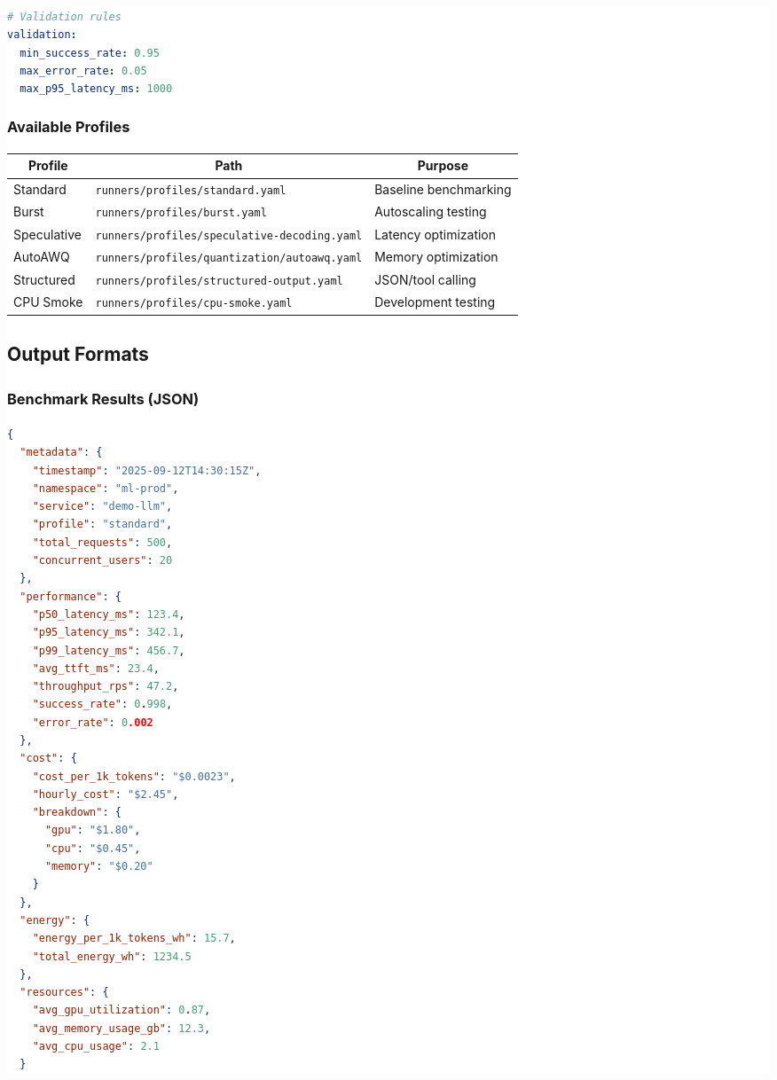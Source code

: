 ```yaml
# Validation rules
validation:
  min_success_rate: 0.95
  max_error_rate: 0.05
  max_p95_latency_ms: 1000
```

### Available Profiles

| Profile | Path | Purpose |
|---------|------|---------|
| Standard | `runners/profiles/standard.yaml` | Baseline benchmarking |
| Burst | `runners/profiles/burst.yaml` | Autoscaling testing |
| Speculative | `runners/profiles/speculative-decoding.yaml` | Latency optimization |
| AutoAWQ | `runners/profiles/quantization/autoawq.yaml` | Memory optimization |
| Structured | `runners/profiles/structured-output.yaml` | JSON/tool calling |
| CPU Smoke | `runners/profiles/cpu-smoke.yaml` | Development testing |

## Output Formats

### Benchmark Results (JSON)

```json
{
  "metadata": {
    "timestamp": "2025-09-12T14:30:15Z",
    "namespace": "ml-prod",
    "service": "demo-llm",
    "profile": "standard",
    "total_requests": 500,
    "concurrent_users": 20
  },
  "performance": {
    "p50_latency_ms": 123.4,
    "p95_latency_ms": 342.1,
    "p99_latency_ms": 456.7,
    "avg_ttft_ms": 23.4,
    "throughput_rps": 47.2,
    "success_rate": 0.998,
    "error_rate": 0.002
  },
  "cost": {
    "cost_per_1k_tokens": "$0.0023",
    "hourly_cost": "$2.45",
    "breakdown": {
      "gpu": "$1.80",
      "cpu": "$0.45",
      "memory": "$0.20"
    }
  },
  "energy": {
    "energy_per_1k_tokens_wh": 15.7,
    "total_energy_wh": 1234.5
  },
  "resources": {
    "avg_gpu_utilization": 0.87,
    "avg_memory_usage_gb": 12.3,
    "avg_cpu_usage": 2.1
  }
```
